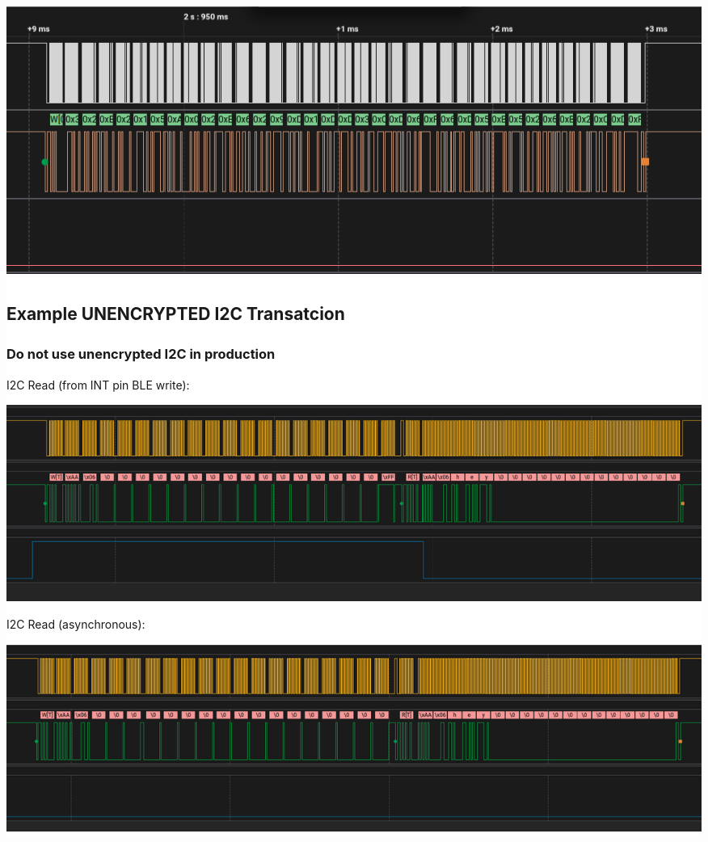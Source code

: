   <img src="img/ble_transmit.png" alt="BLE Transmit">
</p>

## Example **UNENCRYPTED** I2C Transatcion
### **Do not use unencrypted I2C in production**

I2C Read (from INT pin BLE write):
<p align="center">
  <img src="img/i2c_read_from_ble_write.png" alt="Synchronous I2C read">
</p>

I2C Read (asynchronous):
<p align="center">
  <img src="img/i2c_read_async.png" alt="Asynchronous I2C read">
</p>
